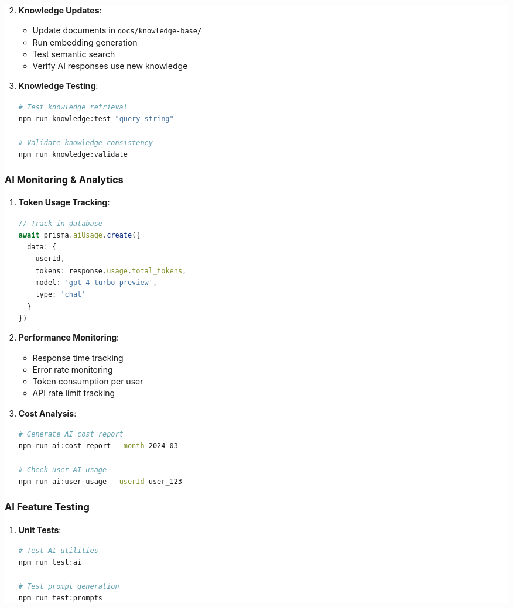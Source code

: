 2. **Knowledge Updates**:
   - Update documents in `docs/knowledge-base/`
   - Run embedding generation
   - Test semantic search
   - Verify AI responses use new knowledge

3. **Knowledge Testing**:
   ```bash
   # Test knowledge retrieval
   npm run knowledge:test "query string"
   
   # Validate knowledge consistency
   npm run knowledge:validate
   ```

### AI Monitoring & Analytics
1. **Token Usage Tracking**:
   ```typescript
   // Track in database
   await prisma.aiUsage.create({
     data: {
       userId,
       tokens: response.usage.total_tokens,
       model: 'gpt-4-turbo-preview',
       type: 'chat'
     }
   })
   ```

2. **Performance Monitoring**:
   - Response time tracking
   - Error rate monitoring
   - Token consumption per user
   - API rate limit tracking

3. **Cost Analysis**:
   ```bash
   # Generate AI cost report
   npm run ai:cost-report --month 2024-03
   
   # Check user AI usage
   npm run ai:user-usage --userId user_123
   ```

### AI Feature Testing
1. **Unit Tests**:
   ```bash
   # Test AI utilities
   npm run test:ai
   
   # Test prompt generation
   npm run test:prompts
   ```
